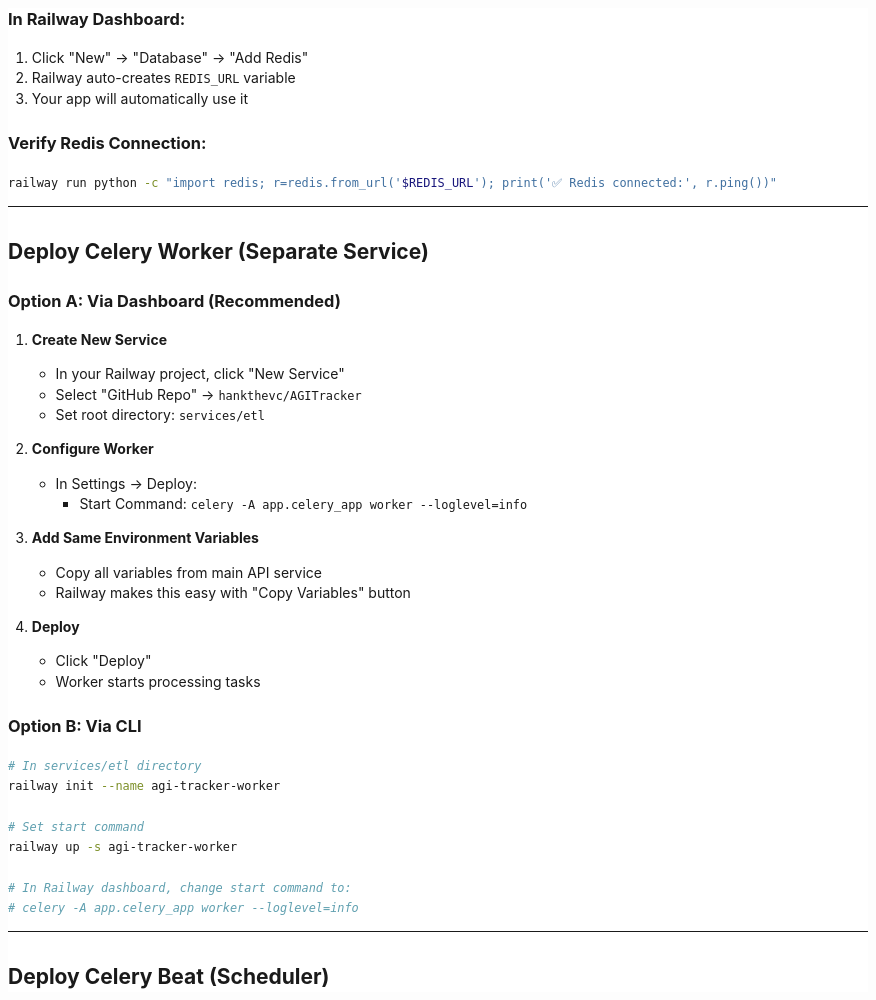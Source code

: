 ### In Railway Dashboard:

1. Click "New" → "Database" → "Add Redis"
2. Railway auto-creates `REDIS_URL` variable
3. Your app will automatically use it

### Verify Redis Connection:

```bash
railway run python -c "import redis; r=redis.from_url('$REDIS_URL'); print('✅ Redis connected:', r.ping())"
```

---

## Deploy Celery Worker (Separate Service)

### Option A: Via Dashboard (Recommended)

1. **Create New Service**
   - In your Railway project, click "New Service"
   - Select "GitHub Repo" → `hankthevc/AGITracker`
   - Set root directory: `services/etl`

2. **Configure Worker**
   - In Settings → Deploy:
     - Start Command: `celery -A app.celery_app worker --loglevel=info`
   
3. **Add Same Environment Variables**
   - Copy all variables from main API service
   - Railway makes this easy with "Copy Variables" button

4. **Deploy**
   - Click "Deploy"
   - Worker starts processing tasks

### Option B: Via CLI

```bash
# In services/etl directory
railway init --name agi-tracker-worker

# Set start command
railway up -s agi-tracker-worker

# In Railway dashboard, change start command to:
# celery -A app.celery_app worker --loglevel=info
```

---

## Deploy Celery Beat (Scheduler)
